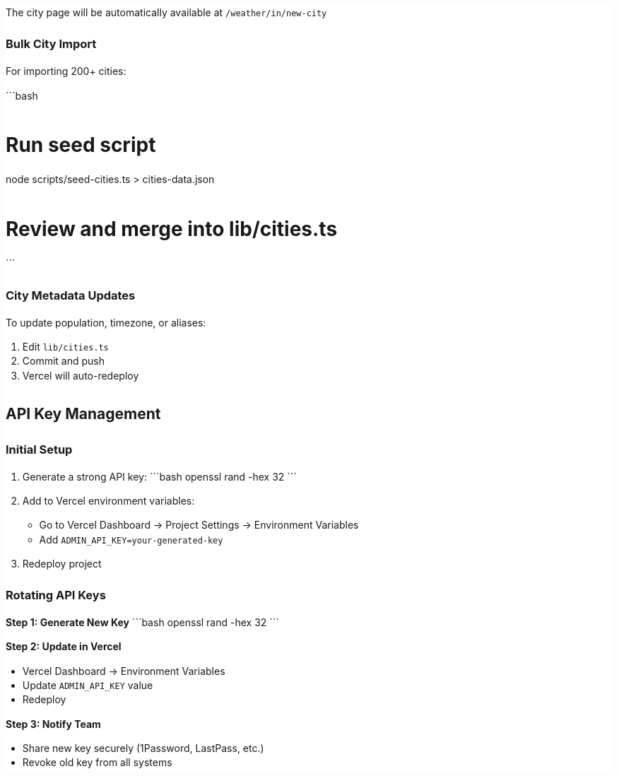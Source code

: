 The city page will be automatically available at `/weather/in/new-city`

### Bulk City Import

For importing 200+ cities:

\`\`\`bash
# Run seed script
node scripts/seed-cities.ts > cities-data.json

# Review and merge into lib/cities.ts
\`\`\`

### City Metadata Updates

To update population, timezone, or aliases:

1. Edit `lib/cities.ts`
2. Commit and push
3. Vercel will auto-redeploy

## API Key Management

### Initial Setup

1. Generate a strong API key:
\`\`\`bash
openssl rand -hex 32
\`\`\`

2. Add to Vercel environment variables:
   - Go to Vercel Dashboard → Project Settings → Environment Variables
   - Add `ADMIN_API_KEY=your-generated-key`

3. Redeploy project

### Rotating API Keys

**Step 1: Generate New Key**
\`\`\`bash
openssl rand -hex 32
\`\`\`

**Step 2: Update in Vercel**
- Vercel Dashboard → Environment Variables
- Update `ADMIN_API_KEY` value
- Redeploy

**Step 3: Notify Team**
- Share new key securely (1Password, LastPass, etc.)
- Revoke old key from all systems
